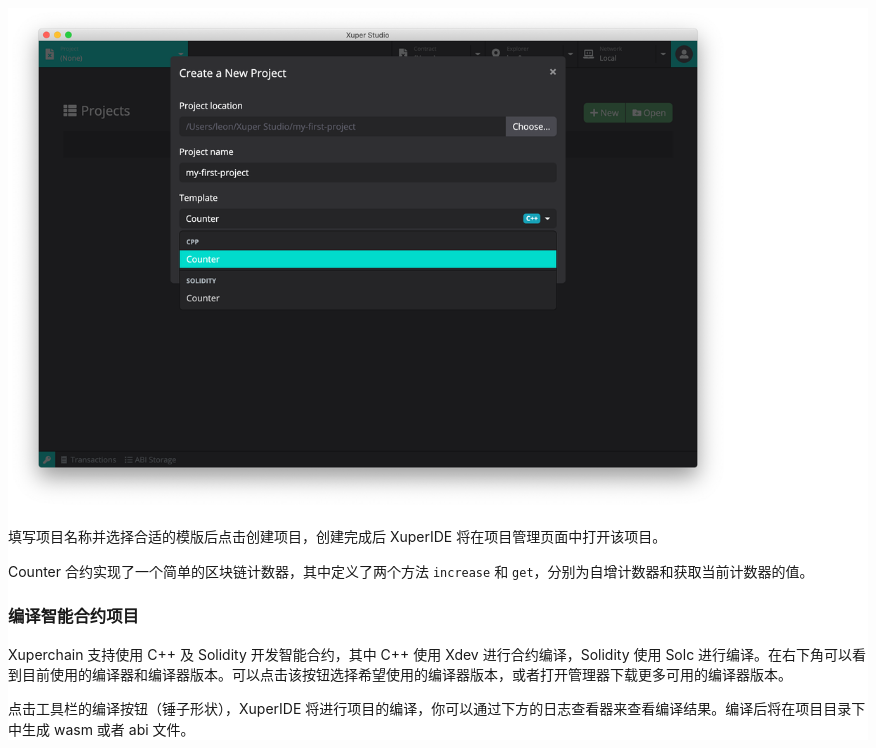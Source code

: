   <img src="./screenshots/create_project.png" width="720px">
</p>

填写项目名称并选择合适的模版后点击创建项目，创建完成后 XuperIDE 将在项目管理页面中打开该项目。

Counter 合约实现了一个简单的区块链计数器，其中定义了两个方法 `increase` 和 `get`，分别为自增计数器和获取当前计数器的值。

### 编译智能合约项目

Xuperchain 支持使用 C++ 及 Solidity 开发智能合约，其中 C++ 使用 Xdev 进行合约编译，Solidity 使用 Solc 进行编译。在右下角可以看到目前使用的编译器和编译器版本。可以点击该按钮选择希望使用的编译器版本，或者打开管理器下载更多可用的编译器版本。

点击工具栏的编译按钮（锤子形状），XuperIDE 将进行项目的编译，你可以通过下方的日志查看器来查看编译结果。编译后将在项目目录下中生成 wasm 或者 abi 文件。

<p align="center">